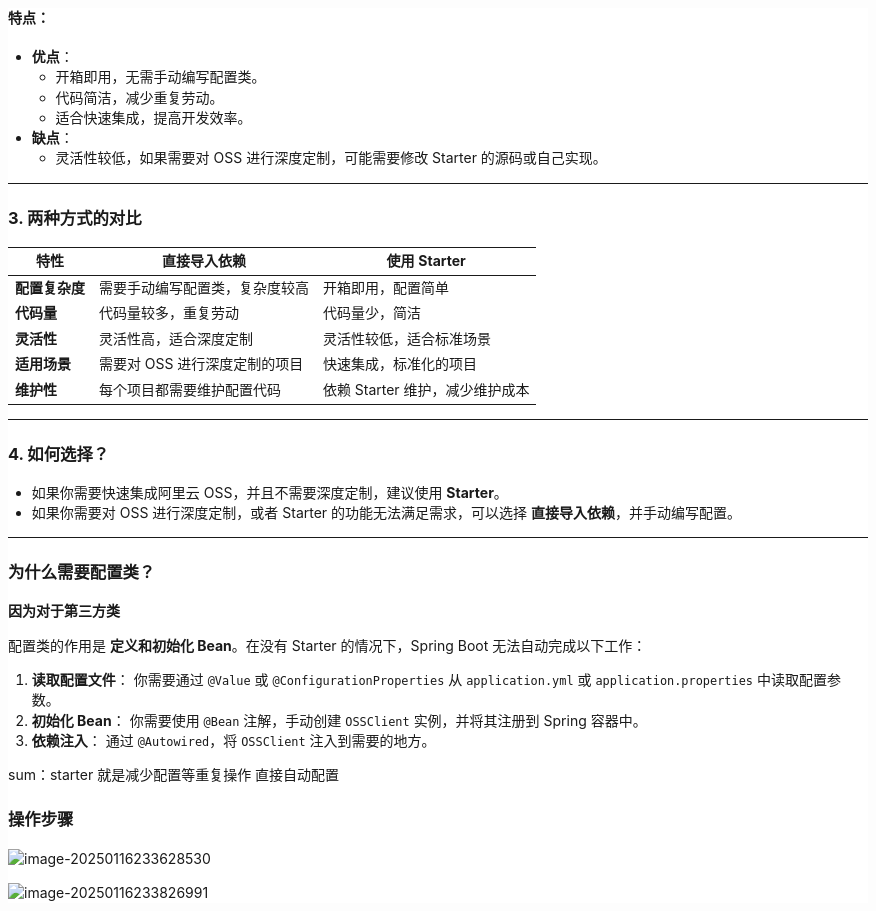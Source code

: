 #### 特点：
- **优点**：
  - 开箱即用，无需手动编写配置类。
  - 代码简洁，减少重复劳动。
  - 适合快速集成，提高开发效率。
- **缺点**：
  - 灵活性较低，如果需要对 OSS 进行深度定制，可能需要修改 Starter 的源码或自己实现。

---

### 3. **两种方式的对比**

| 特性           | 直接导入依赖                   | 使用 Starter                    |
| -------------- | ------------------------------ | ------------------------------- |
| **配置复杂度** | 需要手动编写配置类，复杂度较高 | 开箱即用，配置简单              |
| **代码量**     | 代码量较多，重复劳动           | 代码量少，简洁                  |
| **灵活性**     | 灵活性高，适合深度定制         | 灵活性较低，适合标准场景        |
| **适用场景**   | 需要对 OSS 进行深度定制的项目  | 快速集成，标准化的项目          |
| **维护性**     | 每个项目都需要维护配置代码     | 依赖 Starter 维护，减少维护成本 |

---

### 4. **如何选择？**
- 如果你需要快速集成阿里云 OSS，并且不需要深度定制，建议使用 **Starter**。
- 如果你需要对 OSS 进行深度定制，或者 Starter 的功能无法满足需求，可以选择 **直接导入依赖**，并手动编写配置。

---

### **为什么需要配置类？**

**因为对于第三方类**

配置类的作用是 **定义和初始化 Bean**。在没有 Starter 的情况下，Spring Boot 无法自动完成以下工作：

1. **读取配置文件**：
   你需要通过 `@Value` 或 `@ConfigurationProperties` 从 `application.yml` 或 `application.properties` 中读取配置参数。
2. **初始化 Bean**：
   你需要使用 `@Bean` 注解，手动创建 `OSSClient` 实例，并将其注册到 Spring 容器中。
3. **依赖注入**：
   通过 `@Autowired`，将 `OSSClient` 注入到需要的地方。

sum：starter 就是减少配置等重复操作 直接自动配置

### 操作步骤



![image-20250116233628530](https://cdn.jsdelivr.net/gh/kasahuki/os_test@main/img/image-20250116233628530.png)

![image-20250116233826991](https://cdn.jsdelivr.net/gh/kasahuki/os_test@main/img/image-20250116233826991.png)

